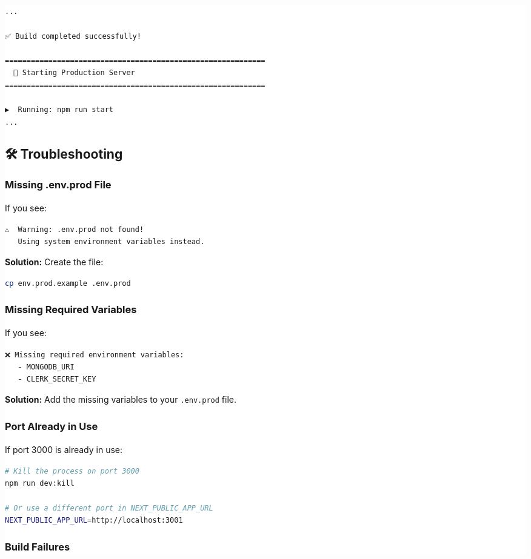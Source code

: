 ```
...

✅ Build completed successfully!

============================================================
  🚀 Starting Production Server
============================================================

▶️  Running: npm run start
...
```

## 🛠️ Troubleshooting

### Missing .env.prod File

If you see:

```
⚠️  Warning: .env.prod not found!
   Using system environment variables instead.
```

**Solution:** Create the file:

```bash
cp env.prod.example .env.prod
```

### Missing Required Variables

If you see:

```
❌ Missing required environment variables:
   - MONGODB_URI
   - CLERK_SECRET_KEY
```

**Solution:** Add the missing variables to your `.env.prod` file.

### Port Already in Use

If port 3000 is already in use:

```bash
# Kill the process on port 3000
npm run dev:kill

# Or use a different port in NEXT_PUBLIC_APP_URL
NEXT_PUBLIC_APP_URL=http://localhost:3001
```

### Build Failures
